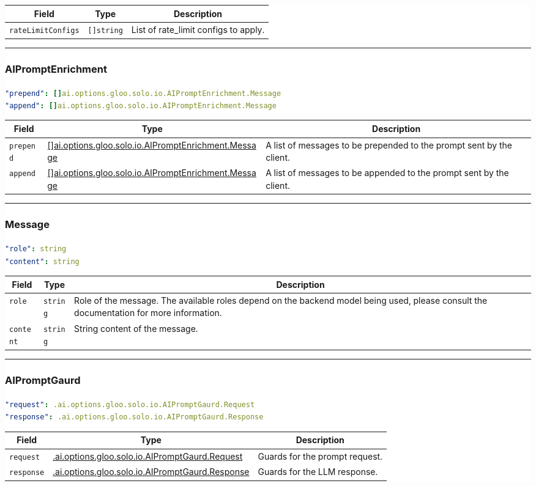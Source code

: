 | Field | Type | Description |
| ----- | ---- | ----------- | 
| `rateLimitConfigs` | `[]string` | List of rate_limit configs to apply. |




---
### AIPromptEnrichment



```yaml
"prepend": []ai.options.gloo.solo.io.AIPromptEnrichment.Message
"append": []ai.options.gloo.solo.io.AIPromptEnrichment.Message

```

| Field | Type | Description |
| ----- | ---- | ----------- | 
| `prepend` | [[]ai.options.gloo.solo.io.AIPromptEnrichment.Message](../ai.proto.sk/#message) | A list of messages to be prepended to the prompt sent by the client. |
| `append` | [[]ai.options.gloo.solo.io.AIPromptEnrichment.Message](../ai.proto.sk/#message) | A list of messages to be appended to the prompt sent by the client. |




---
### Message



```yaml
"role": string
"content": string

```

| Field | Type | Description |
| ----- | ---- | ----------- | 
| `role` | `string` | Role of the message. The available roles depend on the backend model being used, please consult the documentation for more information. |
| `content` | `string` | String content of the message. |




---
### AIPromptGaurd



```yaml
"request": .ai.options.gloo.solo.io.AIPromptGaurd.Request
"response": .ai.options.gloo.solo.io.AIPromptGaurd.Response

```

| Field | Type | Description |
| ----- | ---- | ----------- | 
| `request` | [.ai.options.gloo.solo.io.AIPromptGaurd.Request](../ai.proto.sk/#request) | Guards for the prompt request. |
| `response` | [.ai.options.gloo.solo.io.AIPromptGaurd.Response](../ai.proto.sk/#response) | Guards for the LLM response. |
